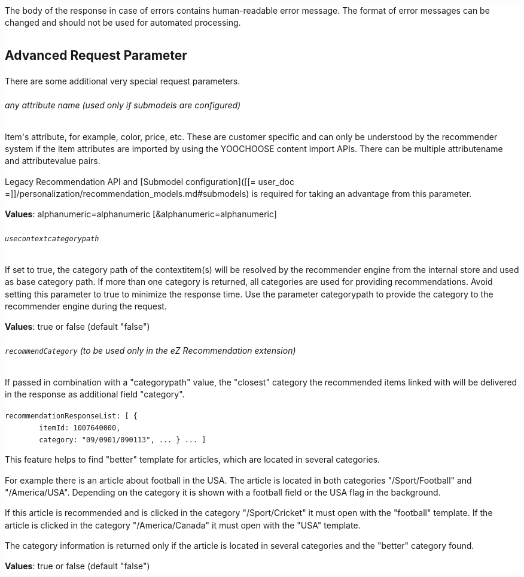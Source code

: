The body of the response in case of errors contains human-readable error message.
The format of error messages can be changed and should not be used for automated processing.

## Advanced Request Parameter

There are some additional very special request parameters.

###### any attribute name (used only if submodels are configured)

Item's attribute, for example, color, price, etc.
These are customer specific and can only be understood by the recommender system if the item attributes are imported by using the YOOCHOOSE content import APIs.
There can be multiple attributename and attributevalue pairs.

Legacy Recommendation API and [Submodel configuration]([[= user_doc =]]/personalization/recommendation_models.md#submodels) is required for taking an advantage from this parameter.

**Values**: alphanumeric=alphanumeric [&alphanumeric=alphanumeric]

###### `usecontextcategorypath`

If set to true, the category path of the contextitem(s) will be resolved by the recommender engine from the internal store and used as base category path.
If more than one category is returned, all categories are used for providing recommendations.
Avoid setting this parameter to true to minimize the response time.
Use the parameter categorypath to provide the category to the recommender engine during the request.

**Values**: true or false (default "false")

###### `recommendCategory` (to be used only in the eZ Recommendation extension)

If passed in combination with a "categorypath" value, the "closest" category the recommended items linked with will be delivered in the response as additional field "category".

```
recommendationResponseList: [ {
        itemId: 1007640000,
        category: "09/0901/090113", ... } ... ]
```

This feature helps to find "better" template for articles, which are located in several categories.

For example there is an article about football in the USA.
The article is located in both categories "/Sport/Football" and "/America/USA".
Depending on the category it is shown with a football field or the USA flag in the background.

If this article is recommended and is clicked in the category "/Sport/Cricket" it must open with the "football" template.
If the article is clicked in the category "/America/Canada" it must open with the "USA" template.

The category information is returned only if the article is located in several categories and the "better" category found.

**Values**: true or false (default "false")
